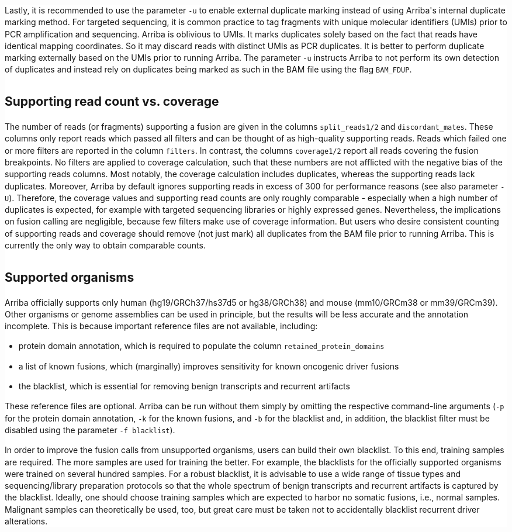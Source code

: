 Lastly, it is recommended to use the parameter `-u` to enable external duplicate marking instead of using Arriba's internal duplicate marking method. For targeted sequencing, it is common practice to tag fragments with unique molecular identifiers (UMIs) prior to PCR amplification and sequencing. Arriba is oblivious to UMIs. It marks duplicates solely based on the fact that reads have identical mapping coordinates. So it may discard reads with distinct UMIs as PCR duplicates. It is better to perform duplicate marking externally based on the UMIs prior to running Arriba. The parameter `-u` instructs Arriba to not perform its own detection of duplicates and instead rely on duplicates being marked as such in the BAM file using the flag `BAM_FDUP`.

Supporting read count vs. coverage
----------------------------------

The number of reads (or fragments) supporting a fusion are given in the columns `split_reads1/2` and `discordant_mates`. These columns only report reads which passed all filters and can be thought of as high-quality supporting reads. Reads which failed one or more filters are reported in the column `filters`. In contrast, the columns `coverage1/2` report all reads covering the fusion breakpoints. No filters are applied to coverage calculation, such that these numbers are not afflicted with the negative bias of the supporting reads columns. Most notably, the coverage calculation includes duplicates, whereas the supporting reads lack duplicates. Moreover, Arriba by default ignores supporting reads in excess of 300 for performance reasons (see also parameter `-U`). Therefore, the coverage values and supporting read counts are only roughly comparable - especially when a high number of duplicates is expected, for example with targeted sequencing libraries or highly expressed genes. Nevertheless, the implications on fusion calling are negligible, because few filters make use of coverage information. But users who desire consistent counting of supporting reads and coverage should remove (not just mark) all duplicates from the BAM file prior to running Arriba. This is currently the only way to obtain comparable counts.

Supported organisms
-------------------

Arriba officially supports only human (hg19/GRCh37/hs37d5 or hg38/GRCh38) and mouse (mm10/GRCm38 or mm39/GRCm39). Other organisms or genome assemblies can be used in principle, but the results will be less accurate and the annotation incomplete. This is because important reference files are not available, including:

- protein domain annotation, which is required to populate the column `retained_protein_domains`

- a list of known fusions, which (marginally) improves sensitivity for known oncogenic driver fusions

- the blacklist, which is essential for removing benign transcripts and recurrent artifacts

These reference files are optional. Arriba can be run without them simply by omitting the respective command-line arguments (`-p` for the protein domain annotation, `-k` for the known fusions, and `-b` for the blacklist and, in addition, the blacklist filter must be disabled using the parameter `-f blacklist`).

In order to improve the fusion calls from unsupported organisms, users can build their own blacklist. To this end, training samples are required. The more samples are used for training the better. For example, the blacklists for the officially supported organisms were trained on several hundred samples. For a robust blacklist, it is advisable to use a wide range of tissue types and sequencing/library preparation protocols so that the whole spectrum of benign transcripts and recurrent artifacts is captured by the blacklist. Ideally, one should choose training samples which are expected to harbor no somatic fusions, i.e., normal samples. Malignant samples can theoretically be used, too, but great care must be taken not to accidentally blacklist recurrent driver alterations.

